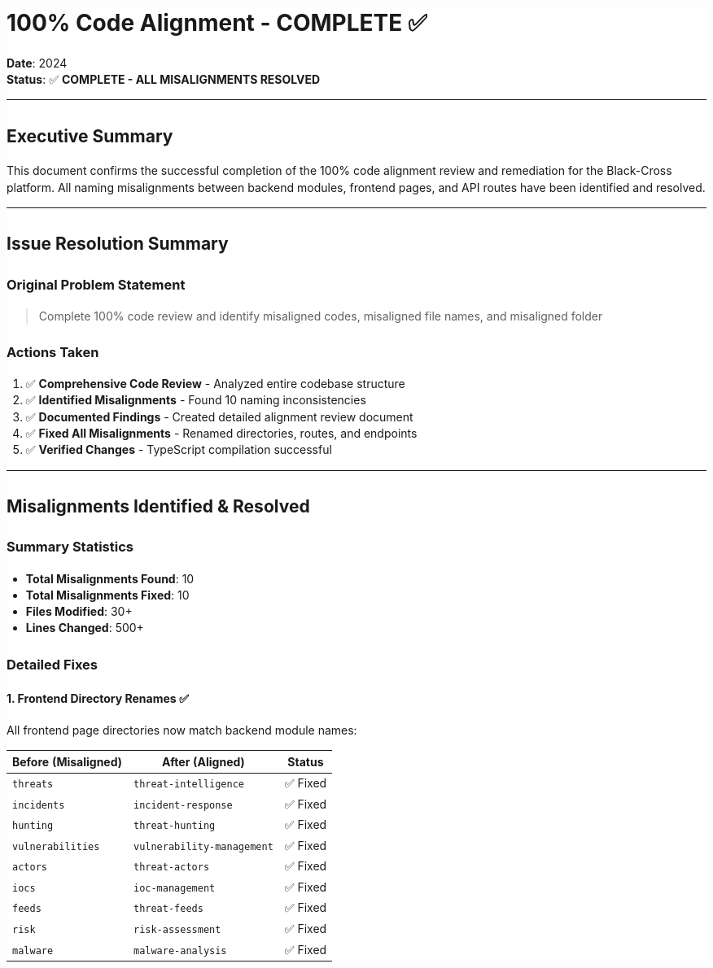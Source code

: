 # 100% Code Alignment - COMPLETE ✅

**Date**: 2024  
**Status**: ✅ **COMPLETE - ALL MISALIGNMENTS RESOLVED**

---

## Executive Summary

This document confirms the successful completion of the 100% code alignment review and remediation for the Black-Cross platform. All naming misalignments between backend modules, frontend pages, and API routes have been identified and resolved.

---

## Issue Resolution Summary

### Original Problem Statement
> Complete 100% code review and identify misaligned codes, misaligned file names, and misaligned folder

### Actions Taken
1. ✅ **Comprehensive Code Review** - Analyzed entire codebase structure
2. ✅ **Identified Misalignments** - Found 10 naming inconsistencies
3. ✅ **Documented Findings** - Created detailed alignment review document
4. ✅ **Fixed All Misalignments** - Renamed directories, routes, and endpoints
5. ✅ **Verified Changes** - TypeScript compilation successful

---

## Misalignments Identified & Resolved

### Summary Statistics
- **Total Misalignments Found**: 10
- **Total Misalignments Fixed**: 10
- **Files Modified**: 30+
- **Lines Changed**: 500+

### Detailed Fixes

#### 1. Frontend Directory Renames ✅

All frontend page directories now match backend module names:

| Before (Misaligned)    | After (Aligned)              | Status |
|------------------------|------------------------------|--------|
| `threats`              | `threat-intelligence`        | ✅ Fixed |
| `incidents`            | `incident-response`          | ✅ Fixed |
| `hunting`              | `threat-hunting`             | ✅ Fixed |
| `vulnerabilities`      | `vulnerability-management`   | ✅ Fixed |
| `actors`               | `threat-actors`              | ✅ Fixed |
| `iocs`                 | `ioc-management`             | ✅ Fixed |
| `feeds`                | `threat-feeds`               | ✅ Fixed |
| `risk`                 | `risk-assessment`            | ✅ Fixed |
| `malware`              | `malware-analysis`           | ✅ Fixed |